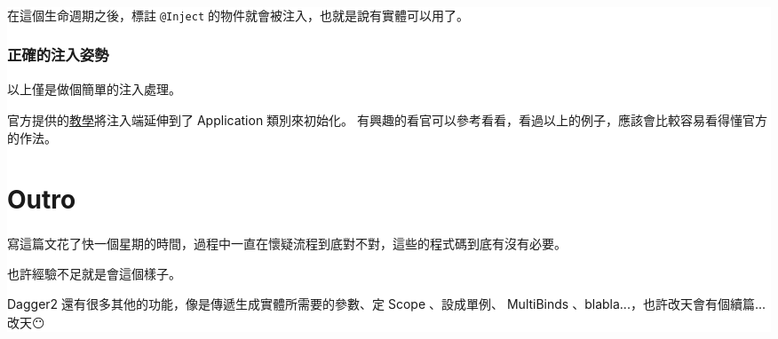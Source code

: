 在這個生命週期之後，標註 `@Inject` 的物件就會被注入，也就是說有實體可以用了。

### 正確的注入姿勢

以上僅是做個簡單的注入處理。

官方提供的[教學](https://google.github.io/dagger/android)將注入端延伸到了 Application 類別來初始化。
有興趣的看官可以參考看看，看過以上的例子，應該會比較容易看得懂官方的作法。



# Outro

寫這篇文花了快一個星期的時間，過程中一直在懷疑流程到底對不對，這些的程式碼到底有沒有必要。

也許經驗不足就是會這個樣子。

Dagger2 還有很多其他的功能，像是傳遞生成實體所需要的參數、定 Scope 、設成單例、 MultiBinds 、blabla...，也許改天會有個續篇...改天:no_mouth:




